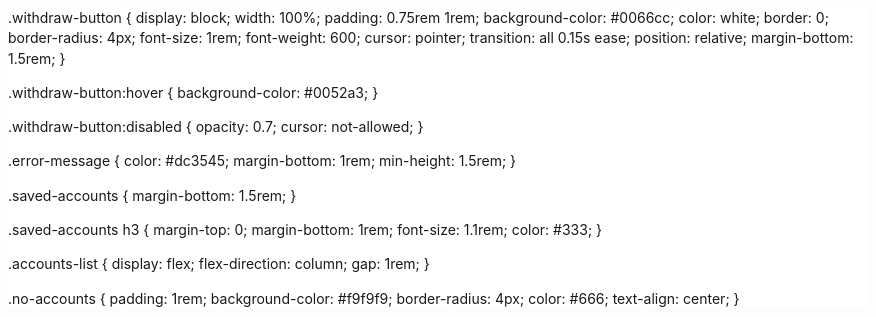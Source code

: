 .withdraw-button {
  display: block;
  width: 100%;
  padding: 0.75rem 1rem;
  background-color: #0066cc;
  color: white;
  border: 0;
  border-radius: 4px;
  font-size: 1rem;
  font-weight: 600;
  cursor: pointer;
  transition: all 0.15s ease;
  position: relative;
  margin-bottom: 1.5rem;
}

.withdraw-button:hover {
  background-color: #0052a3;
}

.withdraw-button:disabled {
  opacity: 0.7;
  cursor: not-allowed;
}

.error-message {
  color: #dc3545;
  margin-bottom: 1rem;
  min-height: 1.5rem;
}

.saved-accounts {
  margin-bottom: 1.5rem;
}

.saved-accounts h3 {
  margin-top: 0;
  margin-bottom: 1rem;
  font-size: 1.1rem;
  color: #333;
}

.accounts-list {
  display: flex;
  flex-direction: column;
  gap: 1rem;
}

.no-accounts {
  padding: 1rem;
  background-color: #f9f9f9;
  border-radius: 4px;
  color: #666;
  text-align: center;
}
